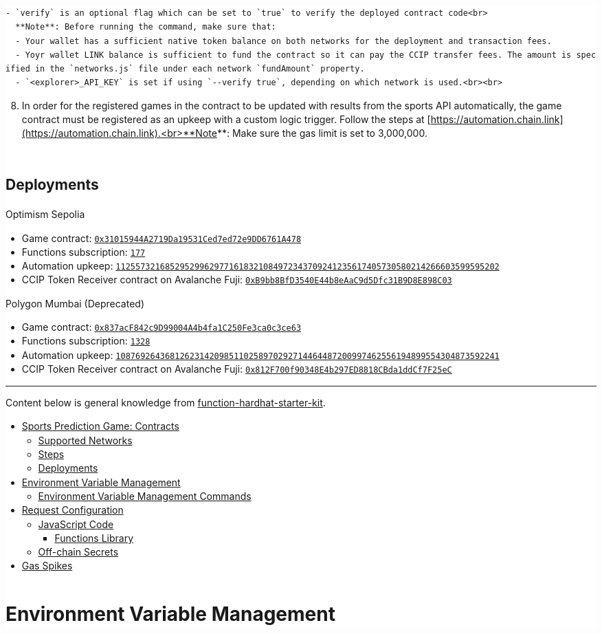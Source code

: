     - `verify` is an optional flag which can be set to `true` to verify the deployed contract code<br>
      **Note**: Before running the command, make sure that:
      - Your wallet has a sufficient native token balance on both networks for the deployment and transaction fees.
      - Yoyr wallet LINK balance is sufficient to fund the contract so it can pay the CCIP transfer fees. The amount is specified in the `networks.js` file under each network `fundAmount` property.
      - `<explorer>_API_KEY` is set if using `--verify true`, depending on which network is used.<br><br>
8.  In order for the registered games in the contract to be updated with results from the sports API automatically, the game contract must be registered as an upkeep with a custom logic trigger. Follow the steps at [https://automation.chain.link](https://automation.chain.link).<br>**Note**: Make sure the gas limit is set to 3,000,000.<br><br>

## Deployments

Optimism Sepolia

- Game contract: [`0x31015944A2719Da19531Ced7ed72e9DD6761A478`](https://sepolia-optimism.etherscan.io/address/0x31015944A2719Da19531Ced7ed72e9DD6761A478)
- Functions subscription: [`177`](https://functions.chain.link/optimism-sepolia/177)
- Automation upkeep: [`112557321685295299629771618321084972343709241235617405730580214266603599595202`](https://automation.chain.link/optimism-sepolia/112557321685295299629771618321084972343709241235617405730580214266603599595202)
- CCIP Token Receiver contract on Avalanche Fuji: [`0xB9bb8BfD3540E44b8eAaC9d5Dfc31B9D8E898C03`](https://testnet.snowtrace.io/address/0xB9bb8BfD3540E44b8eAaC9d5Dfc31B9D8E898C03)

Polygon Mumbai (Deprecated)

- Game contract: [`0x837acF842c9D99004A4b4fa1C250Fe3ca0c3ce63`](https://mumbai.polygonscan.com/address/0x837acF842c9D99004A4b4fa1C250Fe3ca0c3ce63)
- Functions subscription: [`1328`](https://functions.chain.link/mumbai/1328)
- Automation upkeep: [`108769264368126231420985110258970292714464487200997462556194899554304873592241`](https://automation.chain.link/mumbai/108769264368126231420985110258970292714464487200997462556194899554304873592241)
- CCIP Token Receiver contract on Avalanche Fuji: [`0x812F700f90348E4b297ED8818CBda1ddCf7F25eC`](https://testnet.snowtrace.io/address/0x812F700f90348E4b297ED8818CBda1ddCf7F25eC)

---

Content below is general knowledge from [function-hardhat-starter-kit](https://github.com/smartcontractkit/functions-hardhat-starter-kit).

- [Sports Prediction Game: Contracts](#sports-prediction-game-contracts)
  - [Supported Networks](#supported-networks)
  - [Steps](#steps)
  - [Deployments](#deployments)
- [Environment Variable Management](#environment-variable-management)
  - [Environment Variable Management Commands](#environment-variable-management-commands)
- [Request Configuration](#request-configuration)
  - [JavaScript Code](#javascript-code)
    - [Functions Library](#functions-library)
  - [Off-chain Secrets](#off-chain-secrets)
- [Gas Spikes](#gas-spikes)

# Environment Variable Management
